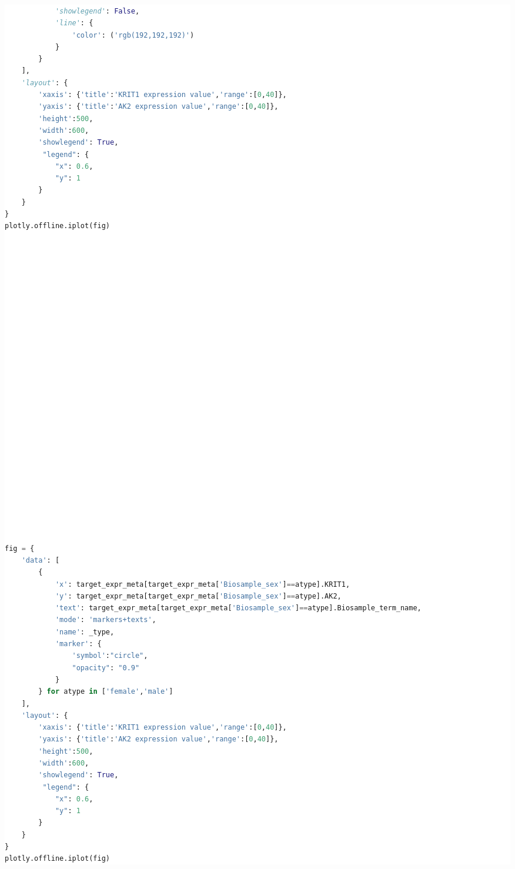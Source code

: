 ```python
            'showlegend': False,
            'line': {
                'color': ('rgb(192,192,192)')
            }
        }
    ],
    'layout': {
        'xaxis': {'title':'KRIT1 expression value','range':[0,40]},
        'yaxis': {'title':'AK2 expression value','range':[0,40]},
        'height':500,
        'width':600,
        'showlegend': True,
         "legend": {
            "x": 0.6,
            "y": 1
        }
    }
}
plotly.offline.iplot(fig)
```


<div id="77e25d92-10f1-4f66-99d1-e2cb8400f276" style="height: 500px; width: 600px;" class="plotly-graph-div"></div><script type="text/javascript">require(["plotly"], function(Plotly) { window.PLOTLYENV=window.PLOTLYENV || {};window.PLOTLYENV.BASE_URL="https://plot.ly";Plotly.newPlot("77e25d92-10f1-4f66-99d1-e2cb8400f276", [{"name": "Legend name", "text": ["fibroblast of villous mesenchyme", "pulmonary artery endothelial cell", "mesangial cell", "pulmonary artery endothelial cell"], "y": [2.31, 37.62, 8.95, 15.57], "mode": "markers+texts", "marker": {"opacity": "0.9", "symbol": "circle"}, "x": [1.15, 13.36, 1.37, 6.21]}, {"showlegend": false, "name": "Diagonal line", "text": "Diagonal", "mode": "lines", "y": [0, 40], "x": [0, 40], "line": {"color": "rgb(192,192,192)"}}], {"showlegend": true, "yaxis": {"range": [0, 40], "title": "AK2 expression value"}, "height": 500, "width": 600, "xaxis": {"range": [0, 40], "title": "KRIT1 expression value"}, "legend": {"y": 1, "x": 0.6}}, {"linkText": "Export to plot.ly", "showLink": true})});</script>



```python
fig = {
    'data': [
        {
            'x': target_expr_meta[target_expr_meta['Biosample_sex']==atype].KRIT1,
            'y': target_expr_meta[target_expr_meta['Biosample_sex']==atype].AK2,
            'text': target_expr_meta[target_expr_meta['Biosample_sex']==atype].Biosample_term_name,
            'mode': 'markers+texts',
            'name': _type,
            'marker': {
                'symbol':"circle",
                "opacity": "0.9"
            }
        } for atype in ['female','male']
    ],
    'layout': {
        'xaxis': {'title':'KRIT1 expression value','range':[0,40]},
        'yaxis': {'title':'AK2 expression value','range':[0,40]},
        'height':500,
        'width':600,
        'showlegend': True,
         "legend": {
            "x": 0.6,
            "y": 1
        }
    }
}
plotly.offline.iplot(fig)
```
